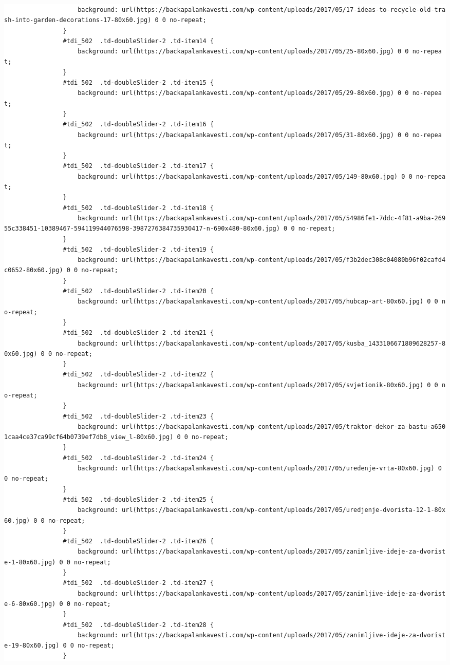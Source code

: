                         background: url(https://backapalankavesti.com/wp-content/uploads/2017/05/17-ideas-to-recycle-old-trash-into-garden-decorations-17-80x60.jpg) 0 0 no-repeat;
                    }
                    #tdi_502  .td-doubleSlider-2 .td-item14 {
                        background: url(https://backapalankavesti.com/wp-content/uploads/2017/05/25-80x60.jpg) 0 0 no-repeat;
                    }
                    #tdi_502  .td-doubleSlider-2 .td-item15 {
                        background: url(https://backapalankavesti.com/wp-content/uploads/2017/05/29-80x60.jpg) 0 0 no-repeat;
                    }
                    #tdi_502  .td-doubleSlider-2 .td-item16 {
                        background: url(https://backapalankavesti.com/wp-content/uploads/2017/05/31-80x60.jpg) 0 0 no-repeat;
                    }
                    #tdi_502  .td-doubleSlider-2 .td-item17 {
                        background: url(https://backapalankavesti.com/wp-content/uploads/2017/05/149-80x60.jpg) 0 0 no-repeat;
                    }
                    #tdi_502  .td-doubleSlider-2 .td-item18 {
                        background: url(https://backapalankavesti.com/wp-content/uploads/2017/05/54986fe1-7ddc-4f81-a9ba-26955c338451-10389467-594119944076598-3987276384735930417-n-690x480-80x60.jpg) 0 0 no-repeat;
                    }
                    #tdi_502  .td-doubleSlider-2 .td-item19 {
                        background: url(https://backapalankavesti.com/wp-content/uploads/2017/05/f3b2dec308c04080b96f02cafd4c0652-80x60.jpg) 0 0 no-repeat;
                    }
                    #tdi_502  .td-doubleSlider-2 .td-item20 {
                        background: url(https://backapalankavesti.com/wp-content/uploads/2017/05/hubcap-art-80x60.jpg) 0 0 no-repeat;
                    }
                    #tdi_502  .td-doubleSlider-2 .td-item21 {
                        background: url(https://backapalankavesti.com/wp-content/uploads/2017/05/kusba_1433106671809628257-80x60.jpg) 0 0 no-repeat;
                    }
                    #tdi_502  .td-doubleSlider-2 .td-item22 {
                        background: url(https://backapalankavesti.com/wp-content/uploads/2017/05/svjetionik-80x60.jpg) 0 0 no-repeat;
                    }
                    #tdi_502  .td-doubleSlider-2 .td-item23 {
                        background: url(https://backapalankavesti.com/wp-content/uploads/2017/05/traktor-dekor-za-bastu-a6501caa4ce37ca99cf64b0739ef7db8_view_l-80x60.jpg) 0 0 no-repeat;
                    }
                    #tdi_502  .td-doubleSlider-2 .td-item24 {
                        background: url(https://backapalankavesti.com/wp-content/uploads/2017/05/uredenje-vrta-80x60.jpg) 0 0 no-repeat;
                    }
                    #tdi_502  .td-doubleSlider-2 .td-item25 {
                        background: url(https://backapalankavesti.com/wp-content/uploads/2017/05/uredjenje-dvorista-12-1-80x60.jpg) 0 0 no-repeat;
                    }
                    #tdi_502  .td-doubleSlider-2 .td-item26 {
                        background: url(https://backapalankavesti.com/wp-content/uploads/2017/05/zanimljive-ideje-za-dvoriste-1-80x60.jpg) 0 0 no-repeat;
                    }
                    #tdi_502  .td-doubleSlider-2 .td-item27 {
                        background: url(https://backapalankavesti.com/wp-content/uploads/2017/05/zanimljive-ideje-za-dvoriste-6-80x60.jpg) 0 0 no-repeat;
                    }
                    #tdi_502  .td-doubleSlider-2 .td-item28 {
                        background: url(https://backapalankavesti.com/wp-content/uploads/2017/05/zanimljive-ideje-za-dvoriste-19-80x60.jpg) 0 0 no-repeat;
                    }
                
